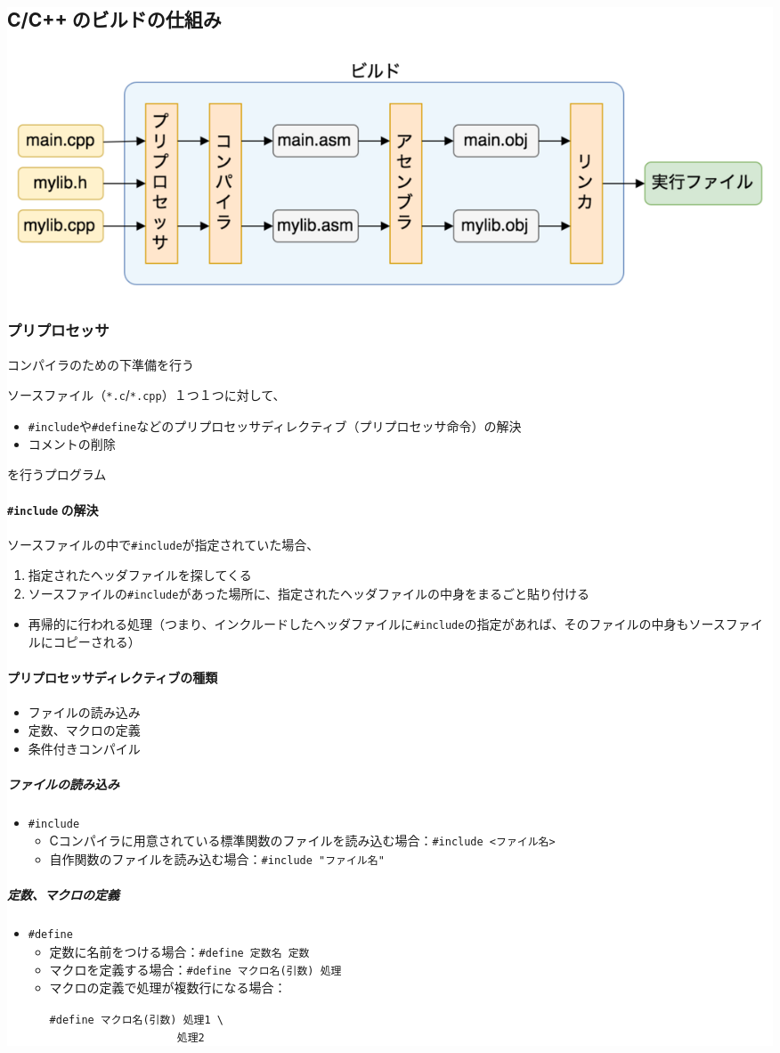 ## C/C++ のビルドの仕組み
![C/C++のビルドの仕組み](./BuildProcess_of_C_and_Cpp.png)

### プリプロセッサ
コンパイラのための下準備を行う

ソースファイル（`*.c`/`*.cpp`）１つ１つに対して、
- `#include`や`#define`などのプリプロセッサディレクティブ（プリプロセッサ命令）の解決
- コメントの削除

を行うプログラム

#### `#include` の解決
ソースファイルの中で`#include`が指定されていた場合、
1. 指定されたヘッダファイルを探してくる
2. ソースファイルの`#include`があった場所に、指定されたヘッダファイルの中身をまるごと貼り付ける

- 再帰的に行われる処理（つまり、インクルードしたヘッダファイルに`#include`の指定があれば、そのファイルの中身もソースファイルにコピーされる）


#### プリプロセッサディレクティブの種類
- ファイルの読み込み
- 定数、マクロの定義
- 条件付きコンパイル

##### ファイルの読み込み
- `#include`
    - Cコンパイラに用意されている標準関数のファイルを読み込む場合：`#include <ファイル名>`
    - 自作関数のファイルを読み込む場合：`#include "ファイル名"`

##### 定数、マクロの定義

- `#define`
    - 定数に名前をつける場合：`#define 定数名 定数`
    - マクロを定義する場合：`#define マクロ名(引数) 処理`
    - マクロの定義で処理が複数行になる場合：
        ```
        #define マクロ名(引数) 処理1 \
                            処理2
        ```
